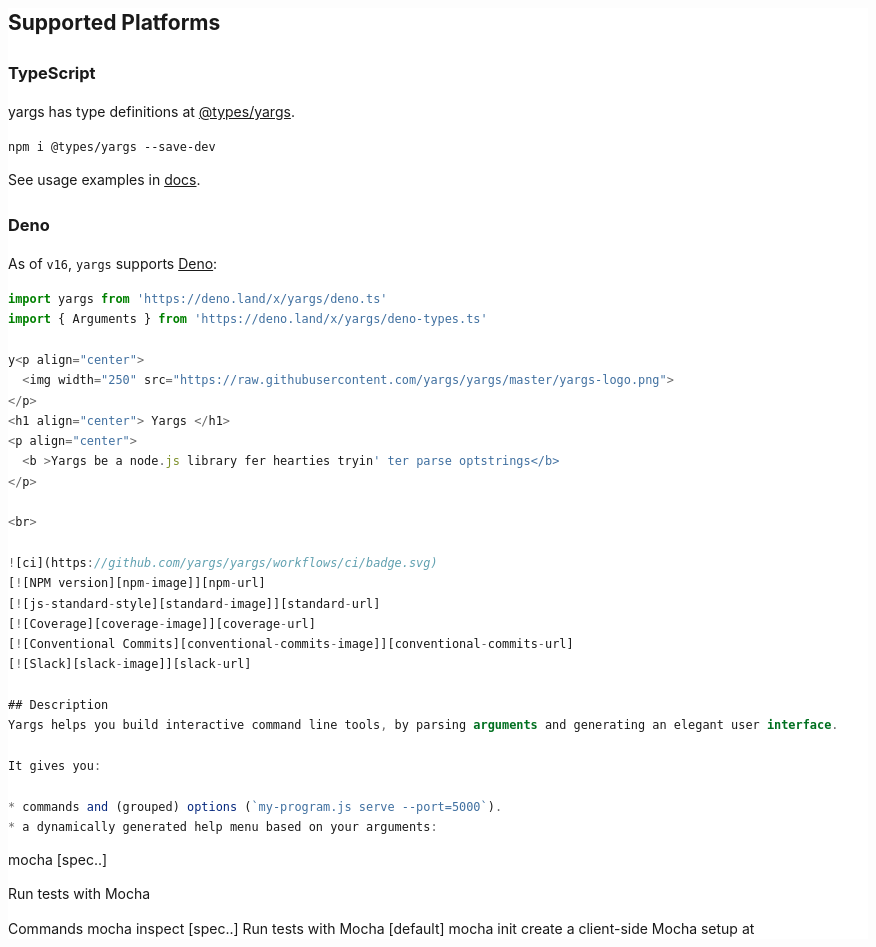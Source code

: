 ## Supported Platforms

### TypeScript

yargs has type definitions at [@types/yargs][type-definitions].

```
npm i @types/yargs --save-dev
```

See usage examples in [docs](/docs/typescript.md).

### Deno

As of `v16`, `yargs` supports [Deno](https://github.com/denoland/deno):

```typescript
import yargs from 'https://deno.land/x/yargs/deno.ts'
import { Arguments } from 'https://deno.land/x/yargs/deno-types.ts'

y<p align="center">
  <img width="250" src="https://raw.githubusercontent.com/yargs/yargs/master/yargs-logo.png">
</p>
<h1 align="center"> Yargs </h1>
<p align="center">
  <b >Yargs be a node.js library fer hearties tryin' ter parse optstrings</b>
</p>

<br>

![ci](https://github.com/yargs/yargs/workflows/ci/badge.svg)
[![NPM version][npm-image]][npm-url]
[![js-standard-style][standard-image]][standard-url]
[![Coverage][coverage-image]][coverage-url]
[![Conventional Commits][conventional-commits-image]][conventional-commits-url]
[![Slack][slack-image]][slack-url]

## Description
Yargs helps you build interactive command line tools, by parsing arguments and generating an elegant user interface.

It gives you:

* commands and (grouped) options (`my-program.js serve --port=5000`).
* a dynamically generated help menu based on your arguments:

```
mocha [spec..]

Run tests with Mocha

Commands
  mocha inspect [spec..]  Run tests with Mocha                         [default]
  mocha init <path>       create a client-side Mocha setup at <path>


[npm-url]: https://www.npmjs.com/package/yargs
[npm-image]: https://img.shields.io/npm/v/yargs.svg
[standard-image]: https://img.shields.io/badge/code%20style-standard-brightgreen.svg
[standard-url]: http://standardjs.com/
[conventional-commits-image]: https://img.shields.io/badge/Conventional%20Commits-1.0.0-yellow.svg
[conventional-commits-url]: https://conventionalcommits.org/
[slack-image]: http://devtoolscommunity.herokuapp.com/badge.svg
[slack-url]: http://devtoolscommunity.herokuapp.com
[type-definitions]: https://github.com/DefinitelyTyped/DefinitelyTyped/tree/master/types/yargs
[coverage-image]: https://img.shields.io/nycrc/yargs/yargs
[coverage-url]: https://github.com/yargs/yargs/blob/master/.nycrc
